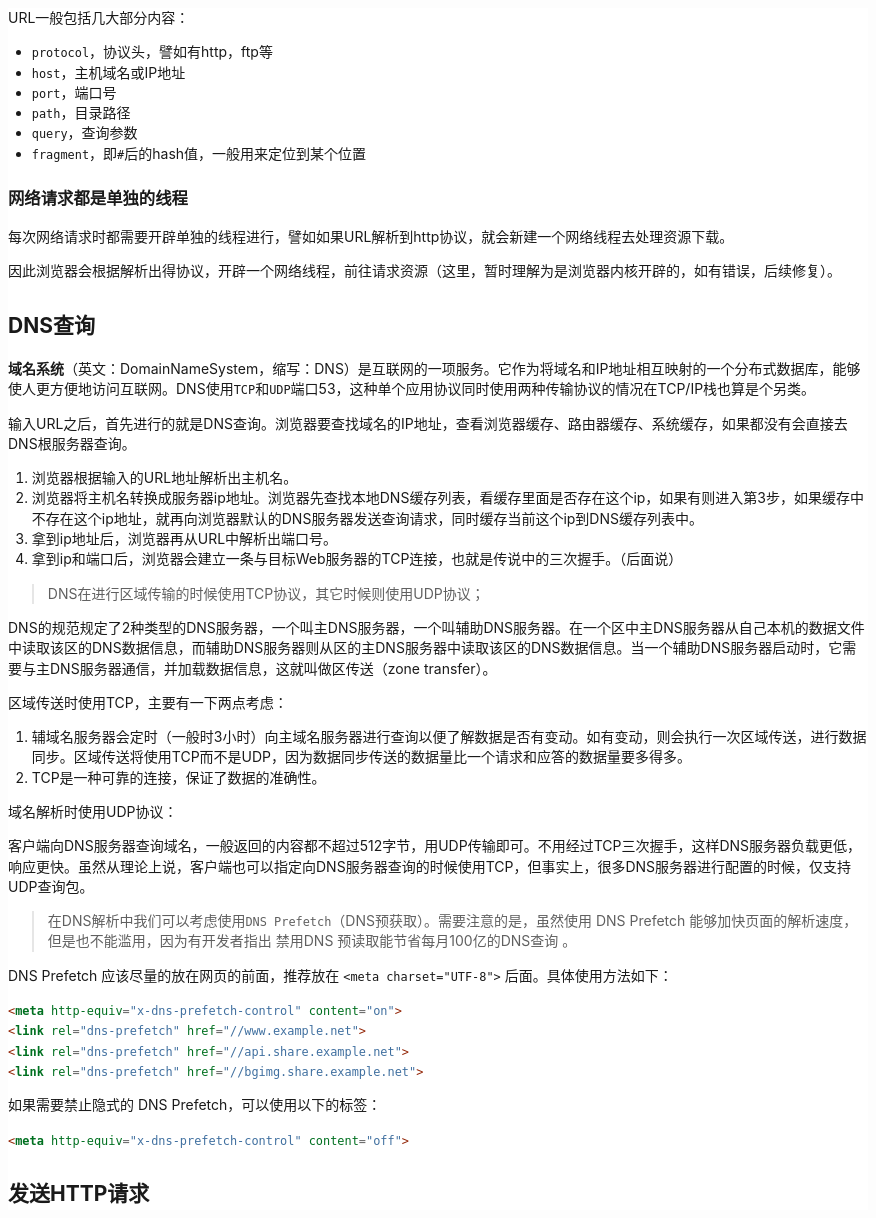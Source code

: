 URL一般包括几大部分内容：
* ``protocol``，协议头，譬如有http，ftp等
* ``host``，主机域名或IP地址
* ``port``，端口号
* ``path``，目录路径
* ``query``，查询参数
* ``fragment``，即``#``后的hash值，一般用来定位到某个位置

### 网络请求都是单独的线程

每次网络请求时都需要开辟单独的线程进行，譬如如果URL解析到http协议，就会新建一个网络线程去处理资源下载。

因此浏览器会根据解析出得协议，开辟一个网络线程，前往请求资源（这里，暂时理解为是浏览器内核开辟的，如有错误，后续修复）。

## DNS查询
**域名系统**（英文：DomainNameSystem，缩写：DNS）是互联网的一项服务。它作为将域名和IP地址相互映射的一个分布式数据库，能够使人更方便地访问互联网。DNS使用``TCP``和``UDP``端口53，这种单个应用协议同时使用两种传输协议的情况在TCP/IP栈也算是个另类。

输入URL之后，首先进行的就是DNS查询。浏览器要查找域名的IP地址，查看浏览器缓存、路由器缓存、系统缓存，如果都没有会直接去DNS根服务器查询。

1. 浏览器根据输入的URL地址解析出主机名。
2. 浏览器将主机名转换成服务器ip地址。浏览器先查找本地DNS缓存列表，看缓存里面是否存在这个ip，如果有则进入第3步，如果缓存中不存在这个ip地址，就再向浏览器默认的DNS服务器发送查询请求，同时缓存当前这个ip到DNS缓存列表中。
3. 拿到ip地址后，浏览器再从URL中解析出端口号。
4. 拿到ip和端口后，浏览器会建立一条与目标Web服务器的TCP连接，也就是传说中的三次握手。（后面说）

> DNS在进行区域传输的时候使用TCP协议，其它时候则使用UDP协议；

DNS的规范规定了2种类型的DNS服务器，一个叫主DNS服务器，一个叫辅助DNS服务器。在一个区中主DNS服务器从自己本机的数据文件中读取该区的DNS数据信息，而辅助DNS服务器则从区的主DNS服务器中读取该区的DNS数据信息。当一个辅助DNS服务器启动时，它需要与主DNS服务器通信，并加载数据信息，这就叫做区传送（zone transfer）。

区域传送时使用TCP，主要有一下两点考虑：

1. 辅域名服务器会定时（一般时3小时）向主域名服务器进行查询以便了解数据是否有变动。如有变动，则会执行一次区域传送，进行数据同步。区域传送将使用TCP而不是UDP，因为数据同步传送的数据量比一个请求和应答的数据量要多得多。
2. TCP是一种可靠的连接，保证了数据的准确性。

域名解析时使用UDP协议：

客户端向DNS服务器查询域名，一般返回的内容都不超过512字节，用UDP传输即可。不用经过TCP三次握手，这样DNS服务器负载更低，响应更快。虽然从理论上说，客户端也可以指定向DNS服务器查询的时候使用TCP，但事实上，很多DNS服务器进行配置的时候，仅支持UDP查询包。

> 在DNS解析中我们可以考虑使用``DNS Prefetch``（DNS预获取）。需要注意的是，虽然使用 DNS Prefetch 能够加快页面的解析速度，但是也不能滥用，因为有开发者指出 禁用DNS 预读取能节省每月100亿的DNS查询 。

DNS Prefetch 应该尽量的放在网页的前面，推荐放在 ``<meta charset="UTF-8">`` 后面。具体使用方法如下：

```html
<meta http-equiv="x-dns-prefetch-control" content="on">
<link rel="dns-prefetch" href="//www.example.net">
<link rel="dns-prefetch" href="//api.share.example.net">
<link rel="dns-prefetch" href="//bgimg.share.example.net">
```
如果需要禁止隐式的 DNS Prefetch，可以使用以下的标签：
```html
<meta http-equiv="x-dns-prefetch-control" content="off">
```
## 发送HTTP请求
